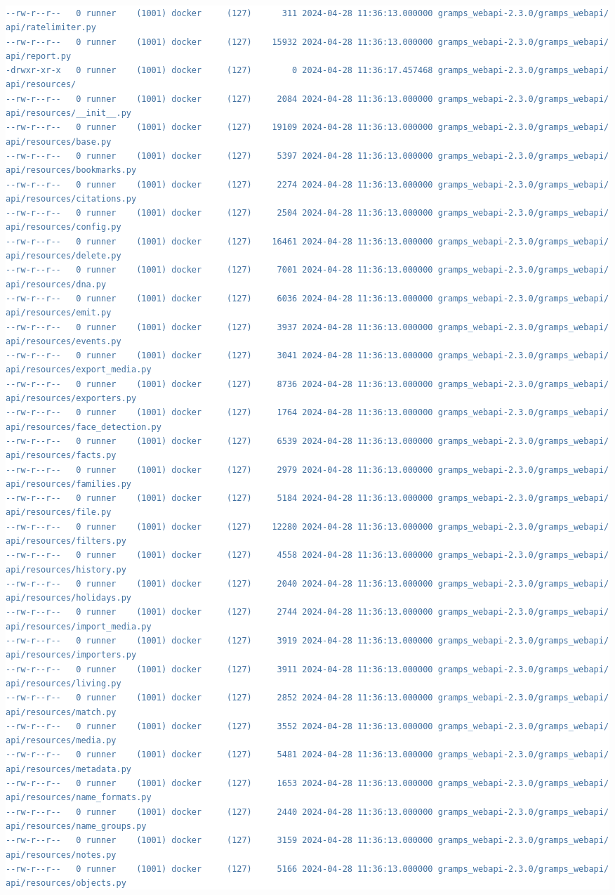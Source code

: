 ```diff
--rw-r--r--   0 runner    (1001) docker     (127)      311 2024-04-28 11:36:13.000000 gramps_webapi-2.3.0/gramps_webapi/api/ratelimiter.py
--rw-r--r--   0 runner    (1001) docker     (127)    15932 2024-04-28 11:36:13.000000 gramps_webapi-2.3.0/gramps_webapi/api/report.py
-drwxr-xr-x   0 runner    (1001) docker     (127)        0 2024-04-28 11:36:17.457468 gramps_webapi-2.3.0/gramps_webapi/api/resources/
--rw-r--r--   0 runner    (1001) docker     (127)     2084 2024-04-28 11:36:13.000000 gramps_webapi-2.3.0/gramps_webapi/api/resources/__init__.py
--rw-r--r--   0 runner    (1001) docker     (127)    19109 2024-04-28 11:36:13.000000 gramps_webapi-2.3.0/gramps_webapi/api/resources/base.py
--rw-r--r--   0 runner    (1001) docker     (127)     5397 2024-04-28 11:36:13.000000 gramps_webapi-2.3.0/gramps_webapi/api/resources/bookmarks.py
--rw-r--r--   0 runner    (1001) docker     (127)     2274 2024-04-28 11:36:13.000000 gramps_webapi-2.3.0/gramps_webapi/api/resources/citations.py
--rw-r--r--   0 runner    (1001) docker     (127)     2504 2024-04-28 11:36:13.000000 gramps_webapi-2.3.0/gramps_webapi/api/resources/config.py
--rw-r--r--   0 runner    (1001) docker     (127)    16461 2024-04-28 11:36:13.000000 gramps_webapi-2.3.0/gramps_webapi/api/resources/delete.py
--rw-r--r--   0 runner    (1001) docker     (127)     7001 2024-04-28 11:36:13.000000 gramps_webapi-2.3.0/gramps_webapi/api/resources/dna.py
--rw-r--r--   0 runner    (1001) docker     (127)     6036 2024-04-28 11:36:13.000000 gramps_webapi-2.3.0/gramps_webapi/api/resources/emit.py
--rw-r--r--   0 runner    (1001) docker     (127)     3937 2024-04-28 11:36:13.000000 gramps_webapi-2.3.0/gramps_webapi/api/resources/events.py
--rw-r--r--   0 runner    (1001) docker     (127)     3041 2024-04-28 11:36:13.000000 gramps_webapi-2.3.0/gramps_webapi/api/resources/export_media.py
--rw-r--r--   0 runner    (1001) docker     (127)     8736 2024-04-28 11:36:13.000000 gramps_webapi-2.3.0/gramps_webapi/api/resources/exporters.py
--rw-r--r--   0 runner    (1001) docker     (127)     1764 2024-04-28 11:36:13.000000 gramps_webapi-2.3.0/gramps_webapi/api/resources/face_detection.py
--rw-r--r--   0 runner    (1001) docker     (127)     6539 2024-04-28 11:36:13.000000 gramps_webapi-2.3.0/gramps_webapi/api/resources/facts.py
--rw-r--r--   0 runner    (1001) docker     (127)     2979 2024-04-28 11:36:13.000000 gramps_webapi-2.3.0/gramps_webapi/api/resources/families.py
--rw-r--r--   0 runner    (1001) docker     (127)     5184 2024-04-28 11:36:13.000000 gramps_webapi-2.3.0/gramps_webapi/api/resources/file.py
--rw-r--r--   0 runner    (1001) docker     (127)    12280 2024-04-28 11:36:13.000000 gramps_webapi-2.3.0/gramps_webapi/api/resources/filters.py
--rw-r--r--   0 runner    (1001) docker     (127)     4558 2024-04-28 11:36:13.000000 gramps_webapi-2.3.0/gramps_webapi/api/resources/history.py
--rw-r--r--   0 runner    (1001) docker     (127)     2040 2024-04-28 11:36:13.000000 gramps_webapi-2.3.0/gramps_webapi/api/resources/holidays.py
--rw-r--r--   0 runner    (1001) docker     (127)     2744 2024-04-28 11:36:13.000000 gramps_webapi-2.3.0/gramps_webapi/api/resources/import_media.py
--rw-r--r--   0 runner    (1001) docker     (127)     3919 2024-04-28 11:36:13.000000 gramps_webapi-2.3.0/gramps_webapi/api/resources/importers.py
--rw-r--r--   0 runner    (1001) docker     (127)     3911 2024-04-28 11:36:13.000000 gramps_webapi-2.3.0/gramps_webapi/api/resources/living.py
--rw-r--r--   0 runner    (1001) docker     (127)     2852 2024-04-28 11:36:13.000000 gramps_webapi-2.3.0/gramps_webapi/api/resources/match.py
--rw-r--r--   0 runner    (1001) docker     (127)     3552 2024-04-28 11:36:13.000000 gramps_webapi-2.3.0/gramps_webapi/api/resources/media.py
--rw-r--r--   0 runner    (1001) docker     (127)     5481 2024-04-28 11:36:13.000000 gramps_webapi-2.3.0/gramps_webapi/api/resources/metadata.py
--rw-r--r--   0 runner    (1001) docker     (127)     1653 2024-04-28 11:36:13.000000 gramps_webapi-2.3.0/gramps_webapi/api/resources/name_formats.py
--rw-r--r--   0 runner    (1001) docker     (127)     2440 2024-04-28 11:36:13.000000 gramps_webapi-2.3.0/gramps_webapi/api/resources/name_groups.py
--rw-r--r--   0 runner    (1001) docker     (127)     3159 2024-04-28 11:36:13.000000 gramps_webapi-2.3.0/gramps_webapi/api/resources/notes.py
--rw-r--r--   0 runner    (1001) docker     (127)     5166 2024-04-28 11:36:13.000000 gramps_webapi-2.3.0/gramps_webapi/api/resources/objects.py
```